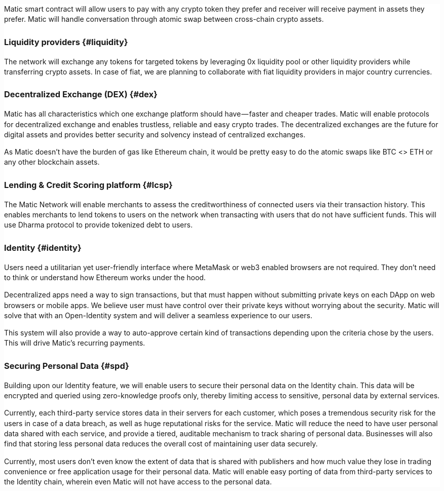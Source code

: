 Matic smart contract will allow users to pay with any crypto token they prefer and receiver will receive payment in assets they prefer. Matic will handle conversation through atomic swap between cross-chain crypto assets.

### Liquidity providers {#liquidity}

The network will exchange any tokens for targeted tokens by leveraging 0x liquidity pool or other liquidity providers while transferring crypto assets. In case of fiat, we are planning to collaborate with fiat liquidity providers in major country currencies.

### Decentralized Exchange (DEX) {#dex}

Matic has all characteristics which one exchange platform should have — faster and cheaper trades. Matic will enable protocols for decentralized exchange and enables trustless, reliable and easy crypto trades. The decentralized exchanges are the future for digital assets and provides better security and solvency instead of centralized exchanges.

As Matic doesn’t have the burden of gas like Ethereum chain, it would be pretty easy to do the atomic swaps like BTC <> ETH or any other blockchain assets.

### Lending & Credit Scoring platform {#lcsp}

The Matic Network will enable merchants to assess the creditworthiness of connected users via their transaction history. This enables merchants to lend tokens to users on the network when transacting with users that do not have sufficient funds. This will use Dharma protocol to provide tokenized debt to users.

### Identity {#identity}

Users need a utilitarian yet user-friendly interface where MetaMask or web3 enabled browsers are not required. They don’t need to think or understand how Ethereum works under the hood.

Decentralized apps need a way to sign transactions, but that must happen without submitting private keys on each DApp on web browsers or mobile apps. We believe user must have control over their private keys without worrying about the security. Matic will solve that with an Open-Identity system and will deliver a seamless experience to our users.

This system will also provide a way to auto-approve certain kind of transactions depending upon the criteria chose by the users. This will drive Matic’s recurring payments.

### Securing Personal Data {#spd}

Building upon our Identity feature, we will enable users to secure their personal data on the Identity chain. This data will be encrypted and queried using zero-knowledge proofs only, thereby limiting access to sensitive, personal data by external services. 

Currently, each third-party service stores data in their servers for each customer, which poses a tremendous security risk for the users in case of a data breach, as well as huge reputational risks for the service. Matic will reduce the need to have user personal data shared with each service, and provide a tiered, auditable mechanism to track sharing of personal data. Businesses will also find that storing less personal data reduces the overall cost of maintaining user data securely.

Currently, most users don’t even know the extent of data that is shared with publishers and how much value they lose in trading convenience or free application usage for their personal data. Matic will enable easy porting of data from third-party services to the Identity chain, wherein even Matic will not have access to the personal data.
